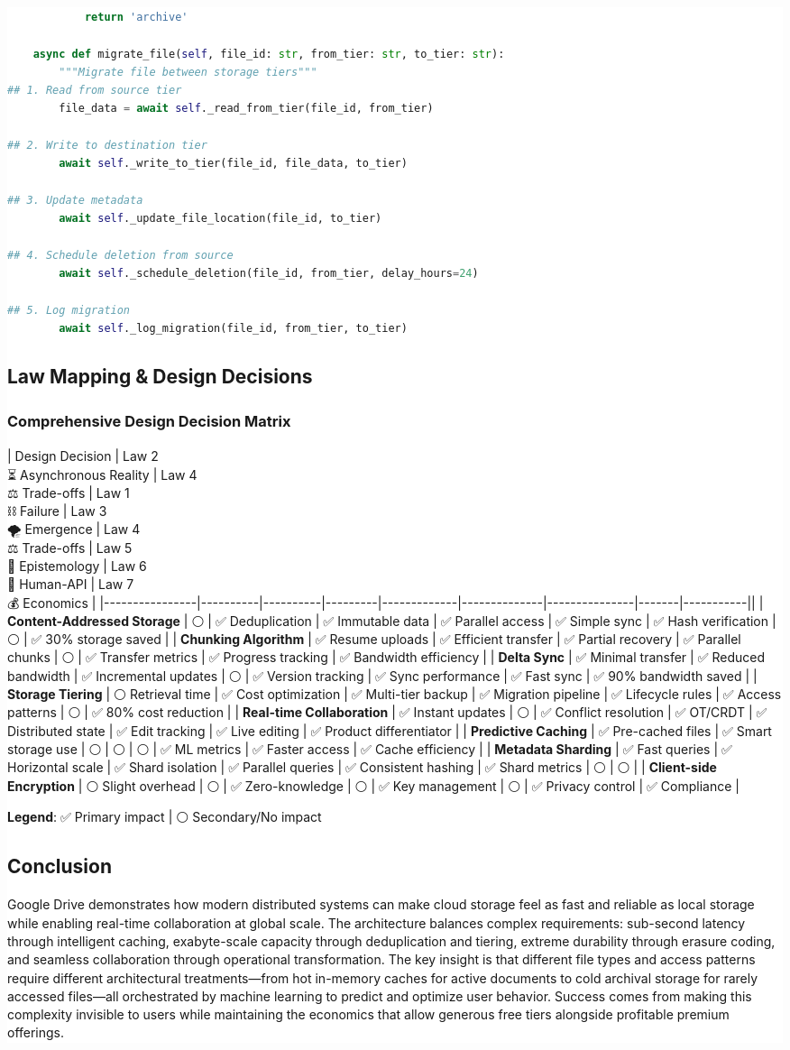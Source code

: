 ```python
            return 'archive'
    
    async def migrate_file(self, file_id: str, from_tier: str, to_tier: str):
        """Migrate file between storage tiers"""
## 1. Read from source tier
        file_data = await self._read_from_tier(file_id, from_tier)
        
## 2. Write to destination tier
        await self._write_to_tier(file_id, file_data, to_tier)
        
## 3. Update metadata
        await self._update_file_location(file_id, to_tier)
        
## 4. Schedule deletion from source
        await self._schedule_deletion(file_id, from_tier, delay_hours=24)
        
## 5. Log migration
        await self._log_migration(file_id, from_tier, to_tier)
```

## Law Mapping & Design Decisions

### Comprehensive Design Decision Matrix

| Design Decision | Law 2<br/>⏳ Asynchronous Reality | Law 4<br/>⚖️ Trade-offs | Law 1<br/>⛓️ Failure | Law 3<br/>🌪️ Emergence | Law 4<br/>⚖️ Trade-offs | Law 5<br/>🧠 Epistemology | Law 6<br/>🤯 Human-API | Law 7<br/>💰 Economics |
|----------------|----------|----------|---------|-------------|--------------|---------------|-------|-----------||
| **Content-Addressed Storage** | ⚪ | ✅ Deduplication | ✅ Immutable data | ✅ Parallel access | ✅ Simple sync | ✅ Hash verification | ⚪ | ✅ 30% storage saved |
| **Chunking Algorithm** | ✅ Resume uploads | ✅ Efficient transfer | ✅ Partial recovery | ✅ Parallel chunks | ⚪ | ✅ Transfer metrics | ✅ Progress tracking | ✅ Bandwidth efficiency |
| **Delta Sync** | ✅ Minimal transfer | ✅ Reduced bandwidth | ✅ Incremental updates | ⚪ | ✅ Version tracking | ✅ Sync performance | ✅ Fast sync | ✅ 90% bandwidth saved |
| **Storage Tiering** | ⚪ Retrieval time | ✅ Cost optimization | ✅ Multi-tier backup | ✅ Migration pipeline | ✅ Lifecycle rules | ✅ Access patterns | ⚪ | ✅ 80% cost reduction |
| **Real-time Collaboration** | ✅ Instant updates | ⚪ | ✅ Conflict resolution | ✅ OT/CRDT | ✅ Distributed state | ✅ Edit tracking | ✅ Live editing | ✅ Product differentiator |
| **Predictive Caching** | ✅ Pre-cached files | ✅ Smart storage use | ⚪ | ⚪ | ⚪ | ✅ ML metrics | ✅ Faster access | ✅ Cache efficiency |
| **Metadata Sharding** | ✅ Fast queries | ✅ Horizontal scale | ✅ Shard isolation | ✅ Parallel queries | ✅ Consistent hashing | ✅ Shard metrics | ⚪ | ⚪ |
| **Client-side Encryption** | ⚪ Slight overhead | ⚪ | ✅ Zero-knowledge | ⚪ | ✅ Key management | ⚪ | ✅ Privacy control | ✅ Compliance |


**Legend**: ✅ Primary impact | ⚪ Secondary/No impact

## Conclusion

Google Drive demonstrates how modern distributed systems can make cloud storage feel as fast and reliable as local storage while enabling real-time collaboration at global scale. The architecture balances complex requirements: sub-second latency through intelligent caching, exabyte-scale capacity through deduplication and tiering, extreme durability through erasure coding, and seamless collaboration through operational transformation. The key insight is that different file types and access patterns require different architectural treatments—from hot in-memory caches for active documents to cold archival storage for rarely accessed files—all orchestrated by machine learning to predict and optimize user behavior. Success comes from making this complexity invisible to users while maintaining the economics that allow generous free tiers alongside profitable premium offerings.
